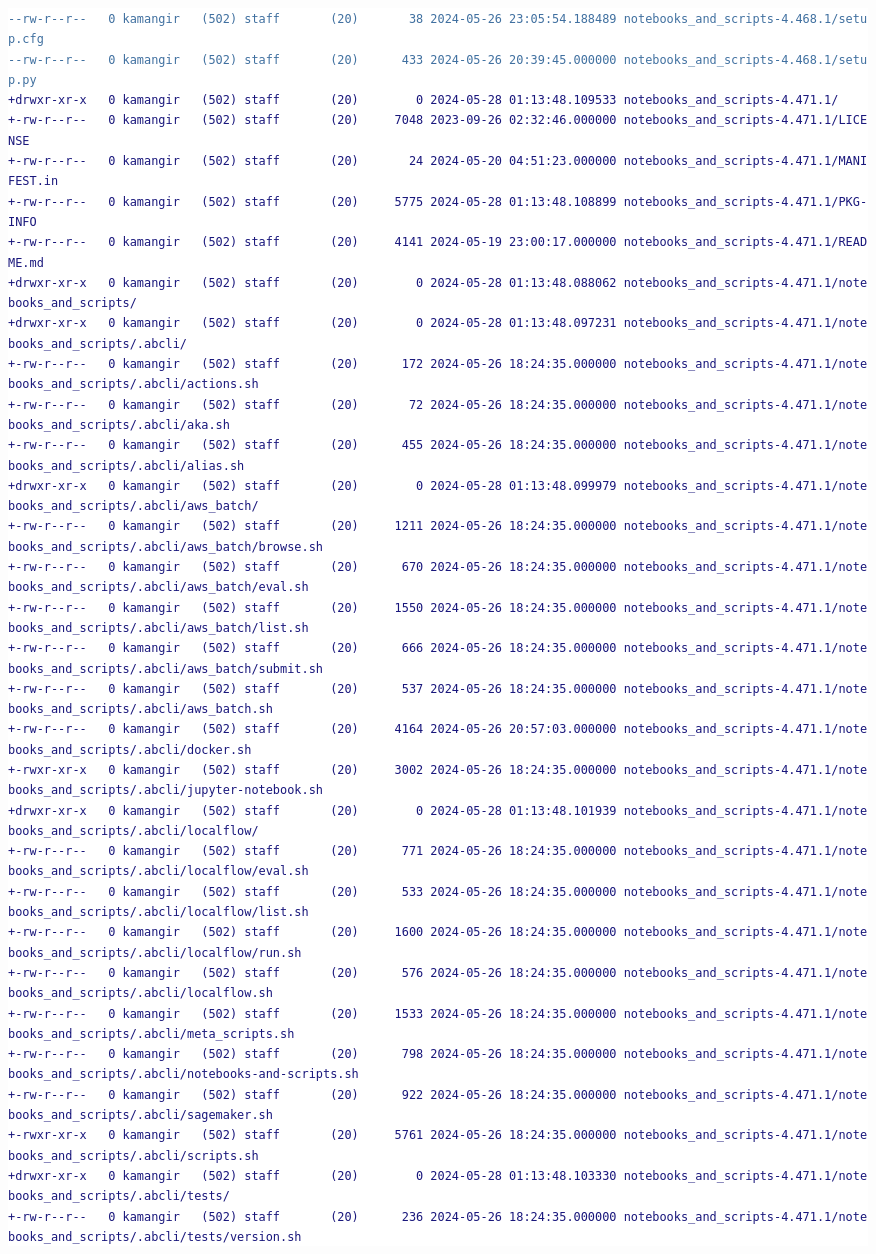 ```diff
--rw-r--r--   0 kamangir   (502) staff       (20)       38 2024-05-26 23:05:54.188489 notebooks_and_scripts-4.468.1/setup.cfg
--rw-r--r--   0 kamangir   (502) staff       (20)      433 2024-05-26 20:39:45.000000 notebooks_and_scripts-4.468.1/setup.py
+drwxr-xr-x   0 kamangir   (502) staff       (20)        0 2024-05-28 01:13:48.109533 notebooks_and_scripts-4.471.1/
+-rw-r--r--   0 kamangir   (502) staff       (20)     7048 2023-09-26 02:32:46.000000 notebooks_and_scripts-4.471.1/LICENSE
+-rw-r--r--   0 kamangir   (502) staff       (20)       24 2024-05-20 04:51:23.000000 notebooks_and_scripts-4.471.1/MANIFEST.in
+-rw-r--r--   0 kamangir   (502) staff       (20)     5775 2024-05-28 01:13:48.108899 notebooks_and_scripts-4.471.1/PKG-INFO
+-rw-r--r--   0 kamangir   (502) staff       (20)     4141 2024-05-19 23:00:17.000000 notebooks_and_scripts-4.471.1/README.md
+drwxr-xr-x   0 kamangir   (502) staff       (20)        0 2024-05-28 01:13:48.088062 notebooks_and_scripts-4.471.1/notebooks_and_scripts/
+drwxr-xr-x   0 kamangir   (502) staff       (20)        0 2024-05-28 01:13:48.097231 notebooks_and_scripts-4.471.1/notebooks_and_scripts/.abcli/
+-rw-r--r--   0 kamangir   (502) staff       (20)      172 2024-05-26 18:24:35.000000 notebooks_and_scripts-4.471.1/notebooks_and_scripts/.abcli/actions.sh
+-rw-r--r--   0 kamangir   (502) staff       (20)       72 2024-05-26 18:24:35.000000 notebooks_and_scripts-4.471.1/notebooks_and_scripts/.abcli/aka.sh
+-rw-r--r--   0 kamangir   (502) staff       (20)      455 2024-05-26 18:24:35.000000 notebooks_and_scripts-4.471.1/notebooks_and_scripts/.abcli/alias.sh
+drwxr-xr-x   0 kamangir   (502) staff       (20)        0 2024-05-28 01:13:48.099979 notebooks_and_scripts-4.471.1/notebooks_and_scripts/.abcli/aws_batch/
+-rw-r--r--   0 kamangir   (502) staff       (20)     1211 2024-05-26 18:24:35.000000 notebooks_and_scripts-4.471.1/notebooks_and_scripts/.abcli/aws_batch/browse.sh
+-rw-r--r--   0 kamangir   (502) staff       (20)      670 2024-05-26 18:24:35.000000 notebooks_and_scripts-4.471.1/notebooks_and_scripts/.abcli/aws_batch/eval.sh
+-rw-r--r--   0 kamangir   (502) staff       (20)     1550 2024-05-26 18:24:35.000000 notebooks_and_scripts-4.471.1/notebooks_and_scripts/.abcli/aws_batch/list.sh
+-rw-r--r--   0 kamangir   (502) staff       (20)      666 2024-05-26 18:24:35.000000 notebooks_and_scripts-4.471.1/notebooks_and_scripts/.abcli/aws_batch/submit.sh
+-rw-r--r--   0 kamangir   (502) staff       (20)      537 2024-05-26 18:24:35.000000 notebooks_and_scripts-4.471.1/notebooks_and_scripts/.abcli/aws_batch.sh
+-rw-r--r--   0 kamangir   (502) staff       (20)     4164 2024-05-26 20:57:03.000000 notebooks_and_scripts-4.471.1/notebooks_and_scripts/.abcli/docker.sh
+-rwxr-xr-x   0 kamangir   (502) staff       (20)     3002 2024-05-26 18:24:35.000000 notebooks_and_scripts-4.471.1/notebooks_and_scripts/.abcli/jupyter-notebook.sh
+drwxr-xr-x   0 kamangir   (502) staff       (20)        0 2024-05-28 01:13:48.101939 notebooks_and_scripts-4.471.1/notebooks_and_scripts/.abcli/localflow/
+-rw-r--r--   0 kamangir   (502) staff       (20)      771 2024-05-26 18:24:35.000000 notebooks_and_scripts-4.471.1/notebooks_and_scripts/.abcli/localflow/eval.sh
+-rw-r--r--   0 kamangir   (502) staff       (20)      533 2024-05-26 18:24:35.000000 notebooks_and_scripts-4.471.1/notebooks_and_scripts/.abcli/localflow/list.sh
+-rw-r--r--   0 kamangir   (502) staff       (20)     1600 2024-05-26 18:24:35.000000 notebooks_and_scripts-4.471.1/notebooks_and_scripts/.abcli/localflow/run.sh
+-rw-r--r--   0 kamangir   (502) staff       (20)      576 2024-05-26 18:24:35.000000 notebooks_and_scripts-4.471.1/notebooks_and_scripts/.abcli/localflow.sh
+-rw-r--r--   0 kamangir   (502) staff       (20)     1533 2024-05-26 18:24:35.000000 notebooks_and_scripts-4.471.1/notebooks_and_scripts/.abcli/meta_scripts.sh
+-rw-r--r--   0 kamangir   (502) staff       (20)      798 2024-05-26 18:24:35.000000 notebooks_and_scripts-4.471.1/notebooks_and_scripts/.abcli/notebooks-and-scripts.sh
+-rw-r--r--   0 kamangir   (502) staff       (20)      922 2024-05-26 18:24:35.000000 notebooks_and_scripts-4.471.1/notebooks_and_scripts/.abcli/sagemaker.sh
+-rwxr-xr-x   0 kamangir   (502) staff       (20)     5761 2024-05-26 18:24:35.000000 notebooks_and_scripts-4.471.1/notebooks_and_scripts/.abcli/scripts.sh
+drwxr-xr-x   0 kamangir   (502) staff       (20)        0 2024-05-28 01:13:48.103330 notebooks_and_scripts-4.471.1/notebooks_and_scripts/.abcli/tests/
+-rw-r--r--   0 kamangir   (502) staff       (20)      236 2024-05-26 18:24:35.000000 notebooks_and_scripts-4.471.1/notebooks_and_scripts/.abcli/tests/version.sh
```
